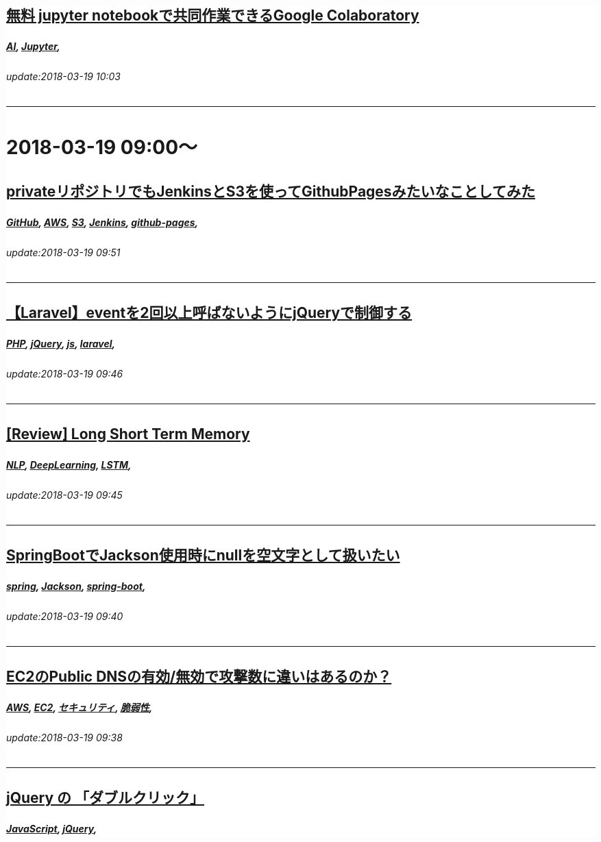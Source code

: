 ## [無料 jupyter notebookで共同作業できるGoogle Colaboratory](https://qiita.com/ytytgo/items/78bc5045797f6f4be5c9)
##### [AI](https://qiita.com/tags/AI), [Jupyter](https://qiita.com/tags/Jupyter), 
###### update:2018-03-19 10:03
---




# 2018-03-19 09:00～
## [privateリポジトリでもJenkinsとS3を使ってGithubPagesみたいなことしてみた](https://qiita.com/bakira/items/db71f78eea6ad2855d12)
##### [GitHub](https://qiita.com/tags/GitHub), [AWS](https://qiita.com/tags/AWS), [S3](https://qiita.com/tags/S3), [Jenkins](https://qiita.com/tags/Jenkins), [github-pages](https://qiita.com/tags/github-pages), 
###### update:2018-03-19 09:51
---
## [【Laravel】eventを2回以上呼ばないようにjQueryで制御する](https://qiita.com/shosho/items/1f7d291dd97cc21418cf)
##### [PHP](https://qiita.com/tags/PHP), [jQuery](https://qiita.com/tags/jQuery), [js](https://qiita.com/tags/js), [laravel](https://qiita.com/tags/laravel), 
###### update:2018-03-19 09:46
---
## [[Review] Long Short Term Memory](https://qiita.com/Rowing0914/items/1edf16ead2190308ce90)
##### [NLP](https://qiita.com/tags/NLP), [DeepLearning](https://qiita.com/tags/DeepLearning), [LSTM](https://qiita.com/tags/LSTM), 
###### update:2018-03-19 09:45
---
## [SpringBootでJackson使用時にnullを空文字として扱いたい](https://qiita.com/Hyuga-Tsukui/items/e64477094f433ffbb9c1)
##### [spring](https://qiita.com/tags/spring), [Jackson](https://qiita.com/tags/Jackson), [spring-boot](https://qiita.com/tags/spring-boot), 
###### update:2018-03-19 09:40
---
## [EC2のPublic DNSの有効/無効で攻撃数に違いはあるのか？](https://qiita.com/comefigo/items/e9b1bce93c1b615e5934)
##### [AWS](https://qiita.com/tags/AWS), [EC2](https://qiita.com/tags/EC2), [セキュリティ](https://qiita.com/tags/セキュリティ), [脆弱性](https://qiita.com/tags/脆弱性), 
###### update:2018-03-19 09:38
---
## [jQuery の 「ダブルクリック」](https://qiita.com/shosho/items/ed2d341ed650f8b802b5)
##### [JavaScript](https://qiita.com/tags/JavaScript), [jQuery](https://qiita.com/tags/jQuery), 